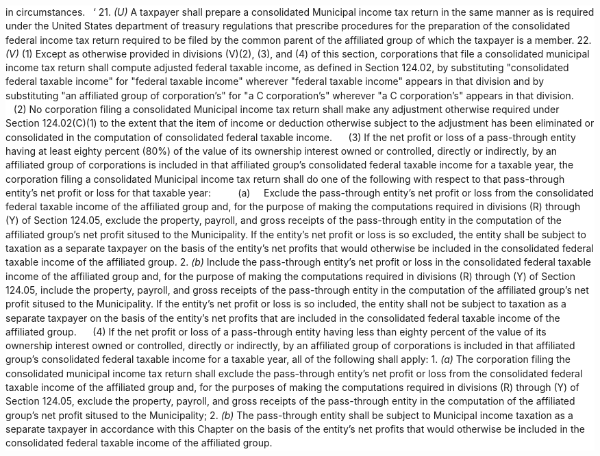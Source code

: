 in circumstances.
  ‘
21. _(U)_ A taxpayer shall prepare a consolidated Municipal income tax return in
the same manner as is required under the United States department of treasury
regulations that prescribe procedures for the preparation of the consolidated
federal income tax return required to be filed by the common parent of the
affiliated group of which the taxpayer is a member.
22. _(V)_ (1) Except as otherwise provided in divisions (V)(2), (3), and
(4) of this section, corporations that file a consolidated municipal income tax
return shall compute adjusted federal taxable income, as defined in Section 124.02, by substituting "consolidated federal taxable income" for "federal
taxable income" wherever "federal taxable income" appears in that division and
by substituting "an affiliated group of corporation’s" for "a C corporation’s"
wherever "a C corporation’s" appears in that division.
      (2) No corporation filing a consolidated Municipal income tax
return shall make any adjustment otherwise required under Section 124.02(C)(1) to the extent that the item of income or deduction otherwise
subject to the adjustment has been eliminated or consolidated in the
computation of consolidated federal taxable income.
      (3) If the net profit or loss of a pass-through entity having
at least eighty percent (80%) of the value of its ownership interest owned or
controlled, directly or indirectly, by an affiliated group of corporations is
included in that affiliated group’s consolidated federal taxable income for a
taxable year, the corporation filing a consolidated Municipal income tax return
shall do one of the following with respect to that pass-through entity’s net
profit or loss for that taxable year:
          (a)     Exclude the pass-through entity’s net profit or loss
from the consolidated federal taxable income of the affiliated group and, for
the purpose of making the computations required in divisions (R) through (Y) of
Section 124.05, exclude the property, payroll, and gross receipts of the pass-through
entity in the computation of the affiliated group’s net profit sitused to the
Municipality. If the entity’s net profit or loss is so excluded, the entity
shall be subject to taxation as a separate taxpayer on the basis of the
entity’s net profits that would otherwise be included in the consolidated
federal taxable income of the affiliated group.
        2. _(b)_ Include the pass-through entity’s net profit or loss
in the consolidated federal taxable income of the affiliated group and, for the
purpose of making the computations required in divisions (R) through (Y) of
Section 124.05, include the property, payroll, and gross receipts of the pass-through
entity in the computation of the affiliated group’s net profit sitused to the
Municipality. If the entity’s net profit or loss is so included, the entity
shall not be subject to taxation as a separate taxpayer on the basis of the
entity’s net profits that are included in the consolidated federal taxable
income of the affiliated group.
      (4) If the net profit or loss of a pass-through entity having
less than eighty percent of the value of its ownership interest owned or
controlled, directly or indirectly, by an affiliated group of corporations is
included in that affiliated group’s consolidated federal taxable income for a
taxable year, all of the following shall apply:
        1. _(a)_ The corporation filing the consolidated municipal
income tax return shall exclude the pass-through entity’s net profit or loss
from the consolidated federal taxable income of the affiliated group and, for
the purposes of making the computations required in divisions (R) through (Y)
of Section 124.05, exclude the property, payroll, and gross receipts of the pass-through
entity in the computation of the affiliated group’s net profit sitused to the
Municipality;
        2. _(b)_ The pass-through entity shall be subject to
Municipal income taxation as a separate taxpayer in accordance with this
Chapter on the basis of the entity’s net profits that would otherwise be
included in the consolidated federal taxable income of the affiliated group.
 